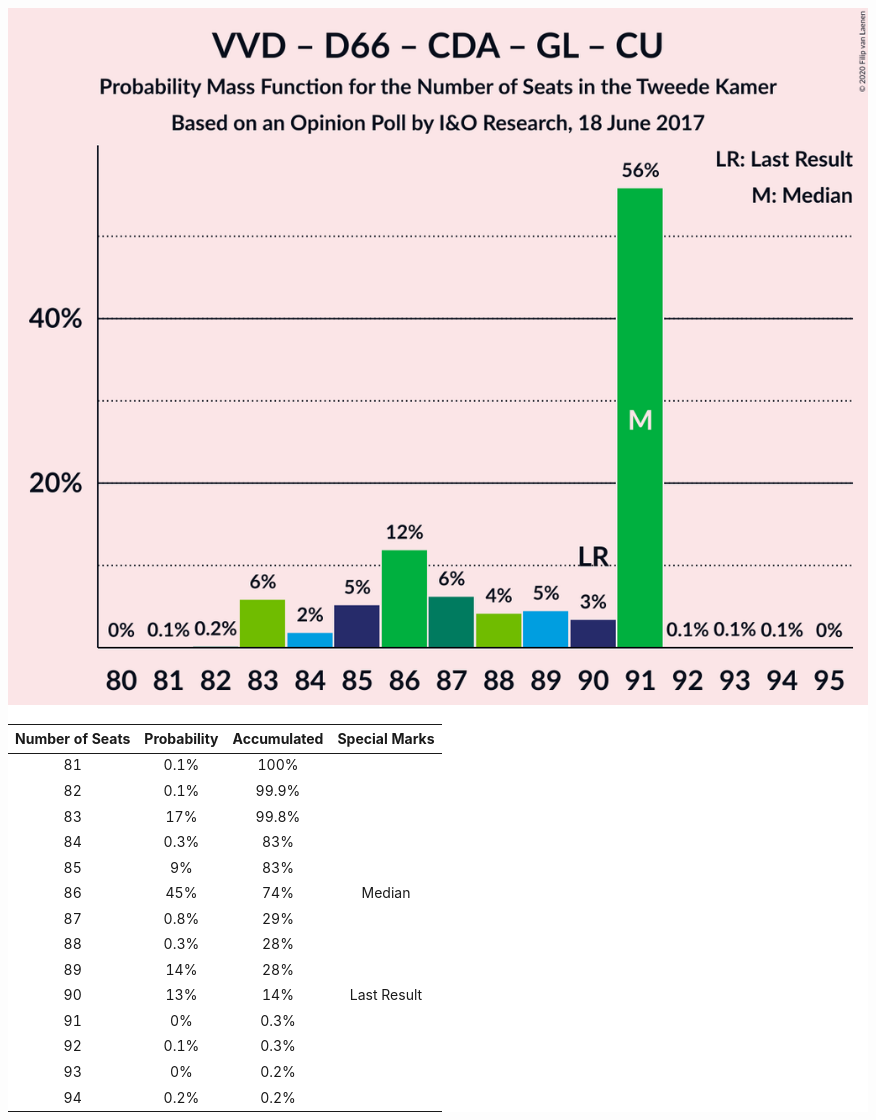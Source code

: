 ![Graph with seats probability mass function not yet produced](2017-06-18-IOResearch-coalitions-seats-pmf-vvd–d66–cda–gl–cu.png "Seats Probability Mass Function")

| Number of Seats | Probability | Accumulated | Special Marks |
|:---------------:|:-----------:|:-----------:|:-------------:|
| 81 | 0.1% | 100% |  |
| 82 | 0.1% | 99.9% |  |
| 83 | 17% | 99.8% |  |
| 84 | 0.3% | 83% |  |
| 85 | 9% | 83% |  |
| 86 | 45% | 74% | Median |
| 87 | 0.8% | 29% |  |
| 88 | 0.3% | 28% |  |
| 89 | 14% | 28% |  |
| 90 | 13% | 14% | Last Result |
| 91 | 0% | 0.3% |  |
| 92 | 0.1% | 0.3% |  |
| 93 | 0% | 0.2% |  |
| 94 | 0.2% | 0.2% |  |